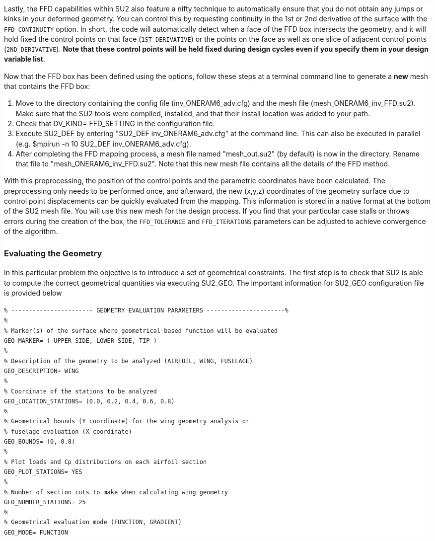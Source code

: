 Lastly, the FFD capabilities within SU2 also feature a nifty technique to automatically ensure that you do not obtain any jumps or kinks in your deformed geometry. You can control this by requesting continuity in the 1st or 2nd derivative of the surface with the `FFD_CONTINUITY` option. In short, the code will automatically detect when a face of the FFD box intersects the geometry, and it will hold fixed the control points on that face (`1ST_DERIVATIVE`) or the points on the face as well as one slice of adjacent control points (`2ND_DERIVATIVE`). **Note that these control points will be held fixed during design cycles even if you specify them in your design variable list**.

Now that the FFD box has been defined using the options, follow these steps at a terminal command line to generate a **new** mesh that contains the FFD box:
 1. Move to the directory containing the config file (inv_ONERAM6_adv.cfg) and the mesh file (mesh_ONERAM6_inv_FFD.su2). Make sure that the SU2 tools were compiled, installed, and that their install location was added to your path.
 2. Check that DV_KIND= FFD_SETTING in the configuration file. 
 3. Execute SU2_DEF by entering "SU2_DEF inv_ONERAM6_adv.cfg" at the command line. This can also be executed in parallel (e.g. $mpirun -n 10 SU2_DEF inv_ONERAM6_adv.cfg).
 4. After completing the FFD mapping process, a mesh file named "mesh_out.su2" (by default) is now in the directory. Rename that file to "mesh_ONERAM6_inv_FFD.su2". Note that this new mesh file contains all the details of the FFD method.

With this preprocessing, the position of the control points and the parametric coordinates have been calculated. The preprocessing only needs to be performed once, and afterward, the new (x,y,z) coordinates of the geometry surface due to control point displacements can be quickly evaluated from the mapping. This information is stored in a native format at the bottom of the SU2 mesh file. You will use this new mesh for the design process. If you find that your particular case stalls or throws errors during the creation of the box, the `FFD_TOLERANCE` and `FFD_ITERATIONS` parameters can be adjusted to achieve convergence of the algorithm.

### Evaluating the Geometry

In this particular problem the objective is to introduce a set of geometrical constraints. The first step is to check that SU2 is able to compute the correct geometrical quantities via executing SU2_GEO. The important information for SU2_GEO configuration file is provided below

```
% ----------------------- GEOMETRY EVALUATION PARAMETERS ----------------------%
%
% Marker(s) of the surface where geometrical based function will be evaluated
GEO_MARKER= ( UPPER_SIDE, LOWER_SIDE, TIP )
%
% Description of the geometry to be analyzed (AIRFOIL, WING, FUSELAGE)
GEO_DESCRIPTION= WING
%
% Coordinate of the stations to be analyzed
GEO_LOCATION_STATIONS= (0.0, 0.2, 0.4, 0.6, 0.8)
%
% Geometrical bounds (Y coordinate) for the wing geometry analysis or
% fuselage evaluation (X coordinate)
GEO_BOUNDS= (0, 0.8)
%
% Plot loads and Cp distributions on each airfoil section
GEO_PLOT_STATIONS= YES
%
% Number of section cuts to make when calculating wing geometry
GEO_NUMBER_STATIONS= 25
%
% Geometrical evaluation mode (FUNCTION, GRADIENT)
GEO_MODE= FUNCTION
```
